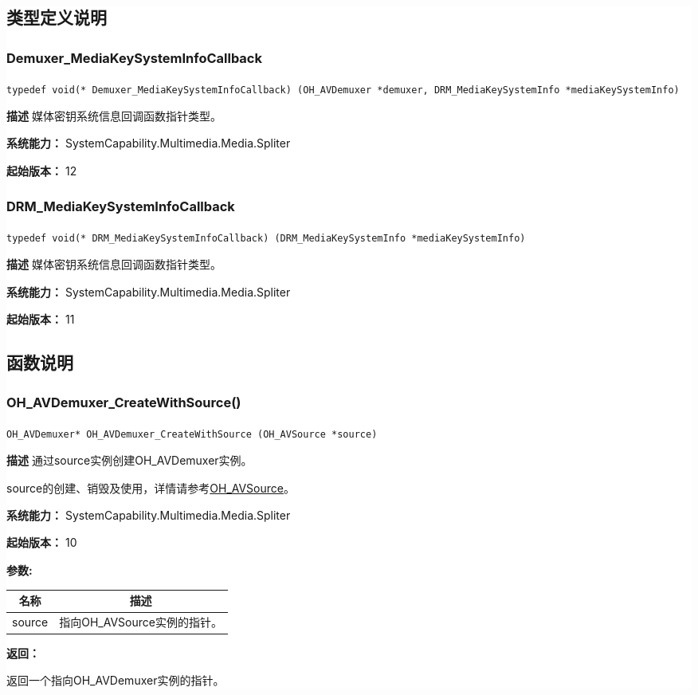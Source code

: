 
## 类型定义说明

### Demuxer_MediaKeySystemInfoCallback

```
typedef void(* Demuxer_MediaKeySystemInfoCallback) (OH_AVDemuxer *demuxer, DRM_MediaKeySystemInfo *mediaKeySystemInfo)
```

**描述**
媒体密钥系统信息回调函数指针类型。

**系统能力：** SystemCapability.Multimedia.Media.Spliter

**起始版本：** 12


### DRM_MediaKeySystemInfoCallback

```
typedef void(* DRM_MediaKeySystemInfoCallback) (DRM_MediaKeySystemInfo *mediaKeySystemInfo)
```

**描述**
媒体密钥系统信息回调函数指针类型。

**系统能力：** SystemCapability.Multimedia.Media.Spliter

**起始版本：** 11


## 函数说明


### OH_AVDemuxer_CreateWithSource()

```
OH_AVDemuxer* OH_AVDemuxer_CreateWithSource (OH_AVSource *source)
```
**描述**
通过source实例创建OH_AVDemuxer实例。

source的创建、销毁及使用，详情请参考[OH_AVSource](_a_v_source.md)。

**系统能力：** SystemCapability.Multimedia.Media.Spliter

**起始版本：** 10

**参数:**

| 名称 | 描述 | 
| -------- | -------- |
| source | 指向OH_AVSource实例的指针。  | 

**返回：**

返回一个指向OH_AVDemuxer实例的指针。

